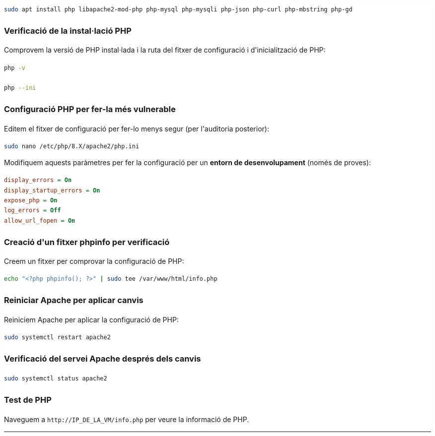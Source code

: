 ```bash
sudo apt install php libapache2-mod-php php-mysql php-mysqli php-json php-curl php-mbstring php-gd
```

### Verificació de la instal·lació PHP
Comprovem la versió de PHP instal·lada i la ruta del fitxer de configuració i d'inicialització de PHP:

```bash
php -v

php --ini
```

### Configuració PHP per fer-la més vulnerable
Editem el fitxer de configuració per fer-lo menys segur (per l'auditoria posterior):

```bash
sudo nano /etc/php/8.X/apache2/php.ini
```

Modifiquem aquests paràmetres per fer la configuració per un **entorn de desenvolupament** (només de proves):

```ini
display_errors = On
display_startup_errors = On
expose_php = On
log_errors = Off
allow_url_fopen = On
```

### Creació d'un fitxer phpinfo per verificació
Creem un fitxer per comprovar la configuració de PHP:

```bash
echo "<?php phpinfo(); ?>" | sudo tee /var/www/html/info.php
```

### Reiniciar Apache per aplicar canvis
Reiniciem Apache per aplicar la configuració de PHP:

```bash
sudo systemctl restart apache2
```

### Verificació del servei Apache després dels canvis
```bash
sudo systemctl status apache2
```

### Test de PHP
Naveguem a `http://IP_DE_LA_VM/info.php` per veure la informació de PHP.

---
